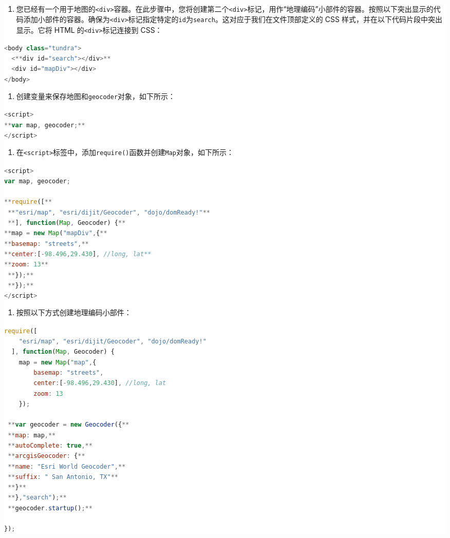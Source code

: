 ```js
```

1.  您已经有一个用于地图的`<div>`容器。在此步骤中，您将创建第二个`<div>`标记，用作“地理编码”小部件的容器。按照以下突出显示的代码添加小部件的容器。确保为`<div>`标记指定特定的`id`为`search`。这对应于我们在文件顶部定义的 CSS 样式，并在以下代码片段中突出显示。它将 HTML 的`<div>`标记连接到 CSS：

```js
<body class="tundra">
  <**div id="search"></div>**
  <div id="mapDiv"></div>
</body>
```

1.  创建变量来保存地图和`geocoder`对象，如下所示：

```js
<script>
**var map, geocoder;**
</script>
```

1.  在`<script>`标签中，添加`require()`函数并创建`Map`对象，如下所示：

```js
<script>
var map, geocoder;

**require([**
 **"esri/map", "esri/dijit/Geocoder", "dojo/domReady!"**
 **], function(Map, Geocoder) {**
**map = new Map("mapDiv",{**
**basemap: "streets",**
**center:[-98.496,29.430], //long, lat**
**zoom: 13** 
 **});**
 **});**
</script>
```

1.  按照以下方式创建地理编码小部件：

```js
require([
    "esri/map", "esri/dijit/Geocoder", "dojo/domReady!"
  ], function(Map, Geocoder) {
    map = new Map("map",{
        basemap: "streets",
        center:[-98.496,29.430], //long, lat
        zoom: 13 
    });

 **var geocoder = new Geocoder({**
 **map: map,**
 **autoComplete: true,**
 **arcgisGeocoder: {**
 **name: "Esri World Geocoder",**
 **suffix: " San Antonio, TX"**
 **}**
 **},"search");**
 **geocoder.startup();**

});
```
